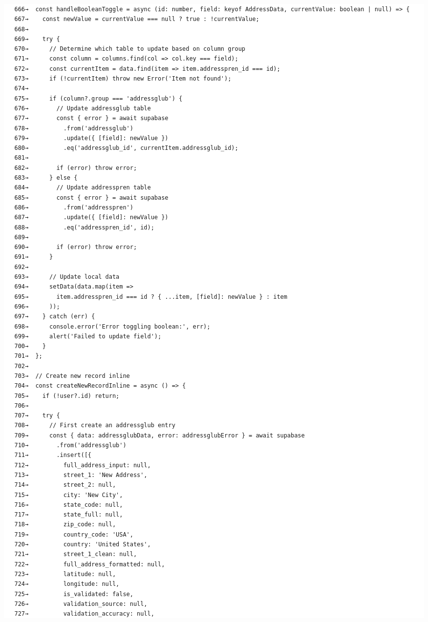 ```
   666→  const handleBooleanToggle = async (id: number, field: keyof AddressData, currentValue: boolean | null) => {
   667→    const newValue = currentValue === null ? true : !currentValue;
   668→    
   669→    try {
   670→      // Determine which table to update based on column group
   671→      const column = columns.find(col => col.key === field);
   672→      const currentItem = data.find(item => item.addresspren_id === id);
   673→      if (!currentItem) throw new Error('Item not found');
   674→
   675→      if (column?.group === 'addressglub') {
   676→        // Update addressglub table
   677→        const { error } = await supabase
   678→          .from('addressglub')
   679→          .update({ [field]: newValue })
   680→          .eq('addressglub_id', currentItem.addressglub_id);
   681→
   682→        if (error) throw error;
   683→      } else {
   684→        // Update addresspren table
   685→        const { error } = await supabase
   686→          .from('addresspren')
   687→          .update({ [field]: newValue })
   688→          .eq('addresspren_id', id);
   689→
   690→        if (error) throw error;
   691→      }
   692→
   693→      // Update local data
   694→      setData(data.map(item => 
   695→        item.addresspren_id === id ? { ...item, [field]: newValue } : item
   696→      ));
   697→    } catch (err) {
   698→      console.error('Error toggling boolean:', err);
   699→      alert('Failed to update field');
   700→    }
   701→  };
   702→
   703→  // Create new record inline
   704→  const createNewRecordInline = async () => {
   705→    if (!user?.id) return;
   706→
   707→    try {
   708→      // First create an addressglub entry
   709→      const { data: addressglubData, error: addressglubError } = await supabase
   710→        .from('addressglub')
   711→        .insert([{
   712→          full_address_input: null,
   713→          street_1: 'New Address',
   714→          street_2: null,
   715→          city: 'New City',
   716→          state_code: null,
   717→          state_full: null,
   718→          zip_code: null,
   719→          country_code: 'USA',
   720→          country: 'United States',
   721→          street_1_clean: null,
   722→          full_address_formatted: null,
   723→          latitude: null,
   724→          longitude: null,
   725→          is_validated: false,
   726→          validation_source: null,
   727→          validation_accuracy: null,
```